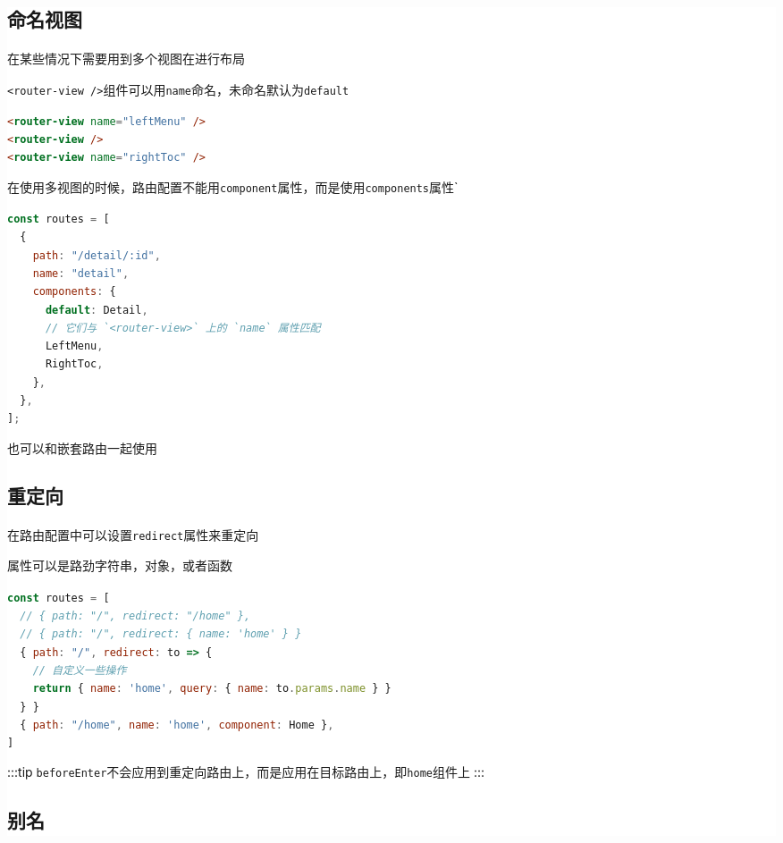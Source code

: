 ## 命名视图

在某些情况下需要用到多个视图在进行布局

`<router-view />`组件可以用`name`命名，未命名默认为`default`

```html
<router-view name="leftMenu" />
<router-view />
<router-view name="rightToc" />
```

在使用多视图的时候，路由配置不能用`component`属性，而是使用`components`属性`

```js
const routes = [
  {
    path: "/detail/:id",
    name: "detail",
    components: {
      default: Detail,
      // 它们与 `<router-view>` 上的 `name` 属性匹配
      LeftMenu,
      RightToc,
    },
  },
];
```

也可以和嵌套路由一起使用

## 重定向

在路由配置中可以设置`redirect`属性来重定向

属性可以是路劲字符串，对象，或者函数

```js
const routes = [
  // { path: "/", redirect: "/home" },
  // { path: "/", redirect: { name: 'home' } }
  { path: "/", redirect: to => {
    // 自定义一些操作
    return { name: 'home', query: { name: to.params.name } }
  } }
  { path: "/home", name: 'home', component: Home },
]
```

:::tip
`beforeEnter`不会应用到重定向路由上，而是应用在目标路由上，即`home`组件上
:::

## 别名

